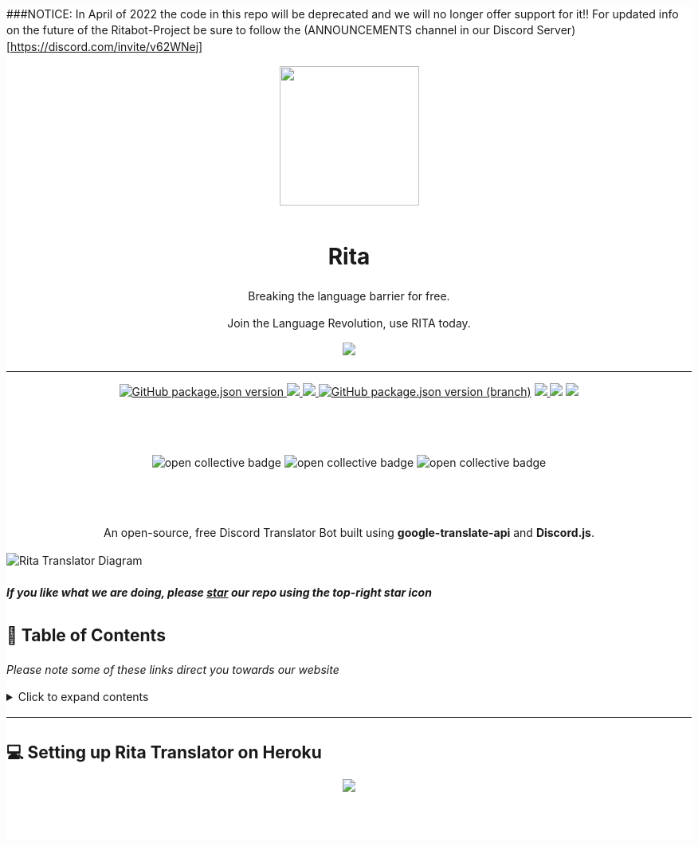 ###NOTICE: In April of 2022 the code in this repo will be deprecated and we will no longer offer support for it!! For updated info on the future of the Ritabot-Project be sure to follow the (ANNOUNCEMENTS channel in our Discord Server)[https://discord.com/invite/v62WNej]

<p align="center"><a href="https://ritabot.gg/"><img src="https://media3.giphy.com/media/YO4a0qsdVX3Gq3darL/giphy.gif" data-canonical-src="https://media3.giphy.com/media/YO4a0qsdVX3Gq3darL/giphy.gif" width="175" height="175" href="https://ritabot.gg/"></a></p>
<h1 align="center">Rita</h1>
<p align="center">Breaking the language barrier for free.</p>
<p align="center">Join the Language Revolution, use RITA today.</p>
<p align="center">
<a href="https://ritabot.gg/invite"><img src="https://img.shields.io/badge/Invite_RITA-7289DA.svg?"></a>
</p>

------


<p align="center">
<a href="https://github.com/RitaBot-Project/RitaBot/tree/master/"><img alt="GitHub package.json version" src="https://img.shields.io/github/package-json/v/RitaBot-Project/Ritabot?label=Stable%20Version"> </a> <a href="https://discordapp.com/invite/mgNR64R"><img src="https://img.shields.io/badge/Discord_Support-JOIN-7289DA.svg?"></a><a href="https://opensource.org/licenses/MIT"> <img src="https://img.shields.io/github/license/RitaBot-Project/RitaBot.svg"> </a> <a href="https://github.com/RitaBot-Project/RitaBot/tree/test-branch/"><img alt="GitHub package.json version (branch)" src="https://img.shields.io/github/package-json/v/RitaBot-Project/RitaBot/RitaBot?label=Test%20Version"></a> <a href="https://github.com/RitaBot-Project/RitaBOt/stargazers/"> <img src="https://img.shields.io/github/stars/RitaBot-Project/RitaBot" href="https://github.com/RitaBot-Project/RitaBot/stargazers"> </a>
 <img src="https://img.shields.io/github/checks-status/RitaBot-Project/RitaBot/ed616d5df0c63cfde954b4ea36fbab13c1ad86a6?label=build"> <a href="https://github.com/RitaBot-Project/RitaBot/fork"> <img src="https://img.shields.io/badge/dynamic/json?color=success&label=forks&query=forks&url=https%3A%2F%2Fapi.github.com%2Frepos%2FRitaBot-Project%2FRitaBot"> </a>
</p><br/><br/>
<p align="center"> 
<img alt="open collective badge" src="https://opencollective.com/ritabot-project/tiers/supporter/badge.svg?label=Supporter&color=brightgreen" />
<img alt="open collective badge" src="https://opencollective.com/ritabot-project/tiers/sponsor/badge.svg?label=Sponsor&color=brightgreen" />
<img alt="open collective badge" src="https://opencollective.com/ritabot-project/tiers/backer/badge.svg?label=Backer&color=brightgreen" />
</p><br/><br/>


<p align="center">An open-source, free Discord Translator Bot built using <strong>google-translate-api</strong> and <strong>Discord.js</strong>.</p>

![Rita Translator Diagram](https://storage.pixteller.com/designs/designs-images/2021-02-03/05/poster-simple-quote-1-601a17471d0b6.png)

##### If you like what we are doing, please [star](https://github.com/RitaBot-Project/RitaBot/stargazers) our repo using the top-right star icon




## :book: Table of Contents

*Please note some of these links direct you towards our website*
<details><summary></strong>Click to expand contents</strong></summary></details>

------

## <a name="new-bot"></a>:computer: Setting up Rita Translator on Heroku

<p align="center">
<img src="https://github-images.s3.amazonaws.com/help/bootcamp/Bootcamp-Fork.png">
</p><br/><br/>
